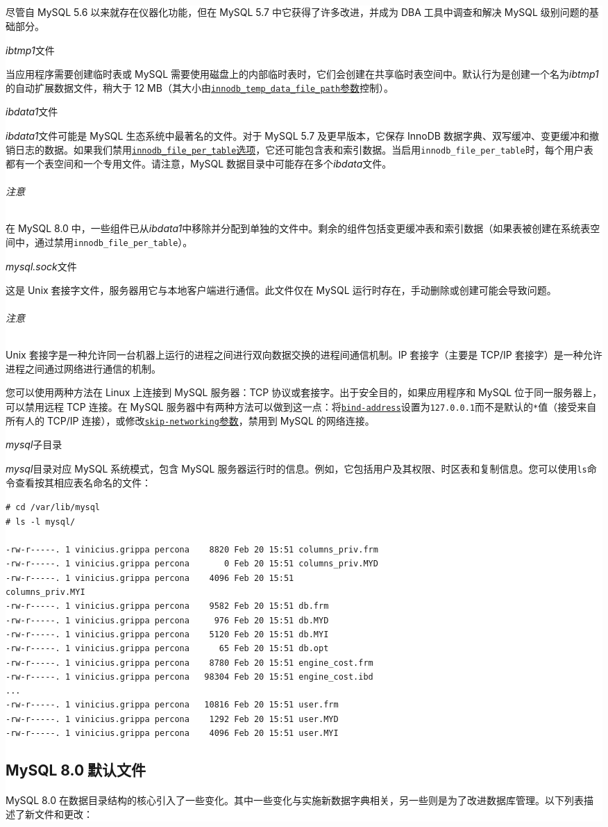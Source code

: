 尽管自 MySQL 5.6 以来就存在仪器化功能，但在 MySQL 5.7 中它获得了许多改进，并成为 DBA 工具中调查和解决 MySQL 级别问题的基础部分。

*ibtmp1*文件

当应用程序需要创建临时表或 MySQL 需要使用磁盘上的内部临时表时，它们会创建在共享临时表空间中。默认行为是创建一个名为*ibtmp1*的自动扩展数据文件，稍大于 12 MB（其大小由[`innodb_temp_data_file_path`参数](https://oreil.ly/KXDOo)控制）。

*ibdata1*文件

*ibdata1*文件可能是 MySQL 生态系统中最著名的文件。对于 MySQL 5.7 及更早版本，它保存 InnoDB 数据字典、双写缓冲、变更缓冲和撤销日志的数据。如果我们禁用[`innodb_file_per_table`选项](https://oreil.ly/v4X1O)，它还可能包含表和索引数据。当启用`innodb_file_per_table`时，每个用户表都有一个表空间和一个专用文件。请注意，MySQL 数据目录中可能存在多个*ibdata*文件。

###### 注意

在 MySQL 8.0 中，一些组件已从*ibdata1*中移除并分配到单独的文件中。剩余的组件包括变更缓冲表和索引数据（如果表被创建在系统表空间中，通过禁用`innodb_file_per_table`）。

*mysql.sock*文件

这是 Unix 套接字文件，服务器用它与本地客户端进行通信。此文件仅在 MySQL 运行时存在，手动删除或创建可能会导致问题。

###### 注意

Unix 套接字是一种允许同一台机器上运行的进程之间进行双向数据交换的进程间通信机制。IP 套接字（主要是 TCP/IP 套接字）是一种允许进程之间通过网络进行通信的机制。

您可以使用两种方法在 Linux 上连接到 MySQL 服务器：TCP 协议或套接字。出于安全目的，如果应用程序和 MySQL 位于同一服务器上，可以禁用远程 TCP 连接。在 MySQL 服务器中有两种方法可以做到这一点：将[`bind-address`](https://oreil.ly/PQjrf)设置为`127.0.0.1`而不是默认的`*`值（接受来自所有人的 TCP/IP 连接），或修改[`skip-networking`参数](https://oreil.ly/s20Ta)，禁用到 MySQL 的网络连接。

*mysql*子目录

*mysql*目录对应 MySQL 系统模式，包含 MySQL 服务器运行时的信息。例如，它包括用户及其权限、时区表和复制信息。您可以使用`ls`命令查看按其相应表名命名的文件：

```
# cd /var/lib/mysql
# ls -l mysql/

-rw-r-----. 1 vinicius.grippa percona    8820 Feb 20 15:51 columns_priv.frm
-rw-r-----. 1 vinicius.grippa percona       0 Feb 20 15:51 columns_priv.MYD
-rw-r-----. 1 vinicius.grippa percona    4096 Feb 20 15:51
columns_priv.MYI
-rw-r-----. 1 vinicius.grippa percona    9582 Feb 20 15:51 db.frm
-rw-r-----. 1 vinicius.grippa percona     976 Feb 20 15:51 db.MYD
-rw-r-----. 1 vinicius.grippa percona    5120 Feb 20 15:51 db.MYI
-rw-r-----. 1 vinicius.grippa percona      65 Feb 20 15:51 db.opt
-rw-r-----. 1 vinicius.grippa percona    8780 Feb 20 15:51 engine_cost.frm
-rw-r-----. 1 vinicius.grippa percona   98304 Feb 20 15:51 engine_cost.ibd
...
-rw-r-----. 1 vinicius.grippa percona   10816 Feb 20 15:51 user.frm
-rw-r-----. 1 vinicius.grippa percona    1292 Feb 20 15:51 user.MYD
-rw-r-----. 1 vinicius.grippa percona    4096 Feb 20 15:51 user.MYI
```

## MySQL 8.0 默认文件

MySQL 8.0 在数据目录结构的核心引入了一些变化。其中一些变化与实施新数据字典相关，另一些则是为了改进数据库管理。以下列表描述了新文件和更改：
